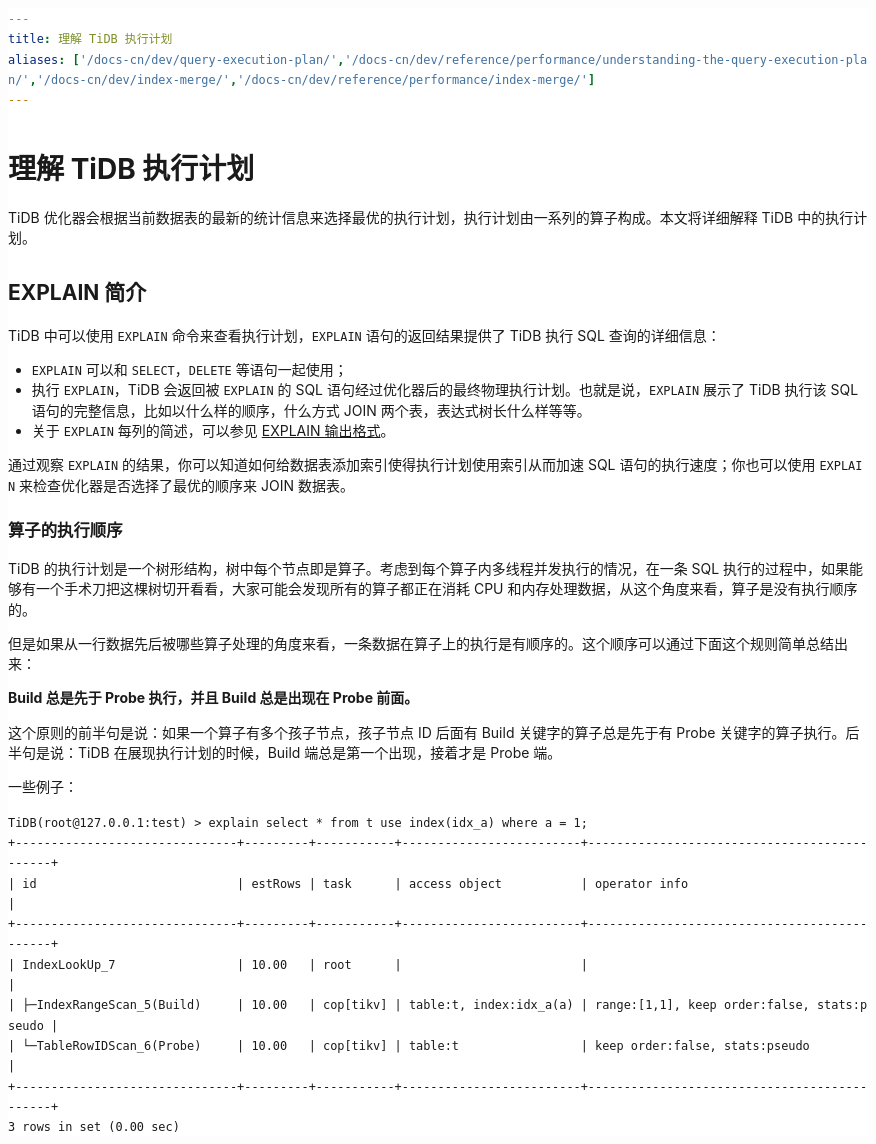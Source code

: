 ```yaml
---
title: 理解 TiDB 执行计划
aliases: ['/docs-cn/dev/query-execution-plan/','/docs-cn/dev/reference/performance/understanding-the-query-execution-plan/','/docs-cn/dev/index-merge/','/docs-cn/dev/reference/performance/index-merge/']
---
```


# 理解 TiDB 执行计划

TiDB 优化器会根据当前数据表的最新的统计信息来选择最优的执行计划，执行计划由一系列的算子构成。本文将详细解释 TiDB 中的执行计划。

## EXPLAIN 简介

TiDB 中可以使用 `EXPLAIN` 命令来查看执行计划，`EXPLAIN` 语句的返回结果提供了 TiDB 执行 SQL 查询的详细信息：

- `EXPLAIN` 可以和 `SELECT`，`DELETE` 等语句一起使用；
- 执行 `EXPLAIN`，TiDB 会返回被 `EXPLAIN` 的 SQL 语句经过优化器后的最终物理执行计划。也就是说，`EXPLAIN` 展示了 TiDB 执行该 SQL 语句的完整信息，比如以什么样的顺序，什么方式 JOIN 两个表，表达式树长什么样等等。
- 关于 `EXPLAIN` 每列的简述，可以参见 [EXPLAIN 输出格式](/sql-statements/sql-statement-explain.md)。

通过观察 `EXPLAIN` 的结果，你可以知道如何给数据表添加索引使得执行计划使用索引从而加速 SQL 语句的执行速度；你也可以使用 `EXPLAIN` 来检查优化器是否选择了最优的顺序来 JOIN 数据表。

### 算子的执行顺序

TiDB 的执行计划是一个树形结构，树中每个节点即是算子。考虑到每个算子内多线程并发执行的情况，在一条 SQL 执行的过程中，如果能够有一个手术刀把这棵树切开看看，大家可能会发现所有的算子都正在消耗 CPU 和内存处理数据，从这个角度来看，算子是没有执行顺序的。

但是如果从一行数据先后被哪些算子处理的角度来看，一条数据在算子上的执行是有顺序的。这个顺序可以通过下面这个规则简单总结出来：

**Build 总是先于 Probe 执行，并且 Build 总是出现在 Probe 前面。**

这个原则的前半句是说：如果一个算子有多个孩子节点，孩子节点 ID 后面有 Build 关键字的算子总是先于有 Probe 关键字的算子执行。后半句是说：TiDB 在展现执行计划的时候，Build 端总是第一个出现，接着才是 Probe 端。

一些例子：

```
TiDB(root@127.0.0.1:test) > explain select * from t use index(idx_a) where a = 1;
+-------------------------------+---------+-----------+-------------------------+---------------------------------------------+
| id                            | estRows | task      | access object           | operator info                               |
+-------------------------------+---------+-----------+-------------------------+---------------------------------------------+
| IndexLookUp_7                 | 10.00   | root      |                         |                                             |
| ├─IndexRangeScan_5(Build)     | 10.00   | cop[tikv] | table:t, index:idx_a(a) | range:[1,1], keep order:false, stats:pseudo |
| └─TableRowIDScan_6(Probe)     | 10.00   | cop[tikv] | table:t                 | keep order:false, stats:pseudo              |
+-------------------------------+---------+-----------+-------------------------+---------------------------------------------+
3 rows in set (0.00 sec)
```
